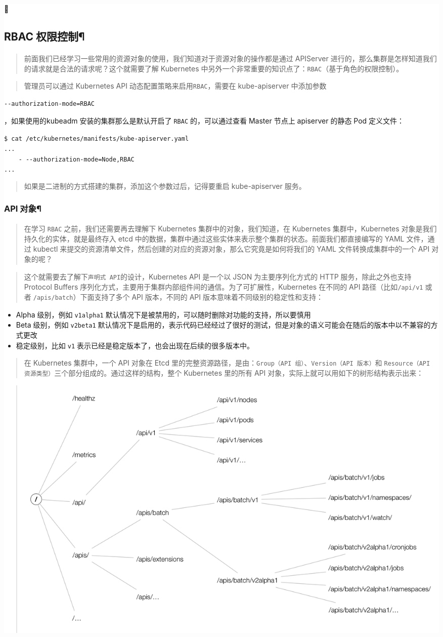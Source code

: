 
## RBAC 权限控制¶

> 前面我们已经学习一些常用的资源对象的使用，我们知道对于资源对象的操作都是通过 APIServer 进行的，那么集群是怎样知道我们的请求就是合法的请求呢？这个就需要了解 Kubernetes 中另外一个非常重要的知识点了：`RBAC`（基于角色的权限控制）。

> 管理员可以通过 Kubernetes API 动态配置策略来启用`RBAC`，需要在 kube-apiserver 中添加参数

```
--authorization-mode=RBAC
```

，如果使用的kubeadm 安装的集群那么是默认开启了 `RBAC` 的，可以通过查看 Master 节点上 apiserver 的静态 Pod 定义文件：

```
$ cat /etc/kubernetes/manifests/kube-apiserver.yaml 
...
    - --authorization-mode=Node,RBAC
...
```

> 如果是二进制的方式搭建的集群，添加这个参数过后，记得要重启 kube-apiserver 服务。

### API 对象¶

> 在学习 `RBAC` 之前，我们还需要再去理解下 Kubernetes 集群中的对象，我们知道，在 Kubernetes 集群中，Kubernetes 对象是我们持久化的实体，就是最终存入 etcd 中的数据，集群中通过这些实体来表示整个集群的状态。前面我们都直接编写的 YAML 文件，通过 kubectl 来提交的资源清单文件，然后创建的对应的资源对象，那么它究竟是如何将我们的 YAML 文件转换成集群中的一个 API 对象的呢？

> 这个就需要去了解下`声明式 API`的设计，Kubernetes API 是一个以 JSON 为主要序列化方式的 HTTP 服务，除此之外也支持 Protocol Buffers 序列化方式，主要用于集群内部组件间的通信。为了可扩展性，Kubernetes 在不同的 API 路径（比如`/api/v1` 或者 `/apis/batch`）下面支持了多个 API 版本，不同的 API 版本意味着不同级别的稳定性和支持：

*   Alpha 级别，例如 `v1alpha1` 默认情况下是被禁用的，可以随时删除对功能的支持，所以要慎用
*   Beta 级别，例如 `v2beta1` 默认情况下是启用的，表示代码已经经过了很好的测试，但是对象的语义可能会在随后的版本中以不兼容的方式更改
*   稳定级别，比如 `v1` 表示已经是稳定版本了，也会出现在后续的很多版本中。

> 在 Kubernetes 集群中，一个 API 对象在 Etcd 里的完整资源路径，是由：`Group（API 组）`、`Version（API 版本）`和 `Resource（API 资源类型）`三个部分组成的。通过这样的结构，整个 Kubernetes 里的所有 API 对象，实际上就可以用如下的树形结构表示出来：

> ![apiserver tree](../assets/img/kubernetes_security/api-server-space.png)
